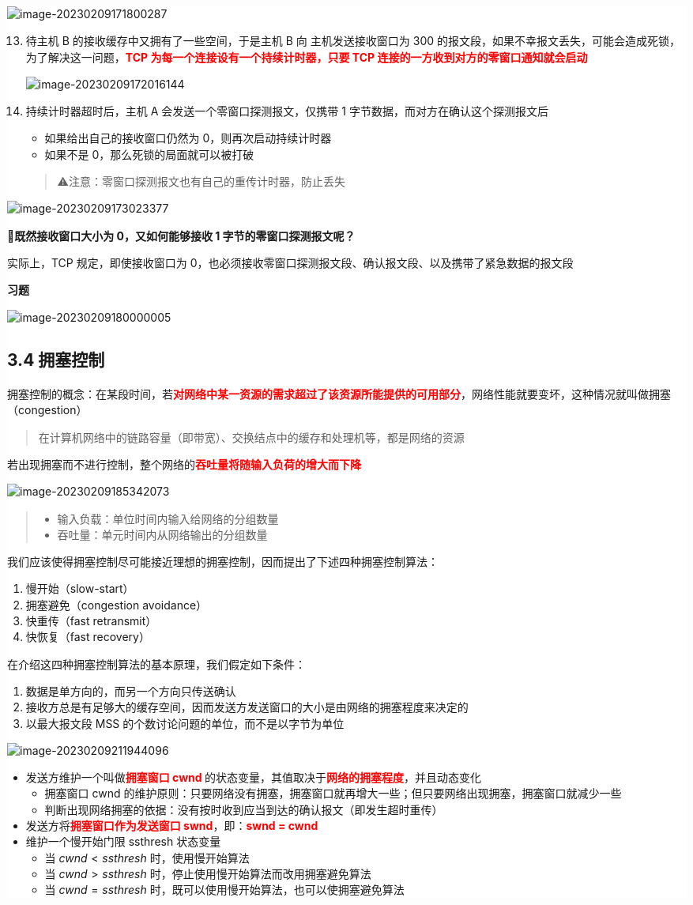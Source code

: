 ![image-20230209171800287](https://theblogimage.oss-cn-fuzhou.aliyuncs.com/imagefortypora/image-20230209171800287.png)

13. 待主机 B 的接收缓存中又拥有了一些空间，于是主机 B 向 主机发送接收窗口为 300 的报文段，如果不幸报文丢失，可能会造成死锁，为了解决这一问题，<strong style="color:red">TCP 为每一个连接设有一个持续计时器，只要 TCP 连接的一方收到对方的零窗口通知就会启动</strong>

    ![image-20230209172016144](https://theblogimage.oss-cn-fuzhou.aliyuncs.com/imagefortypora/image-20230209172016144.png)

14. 持续计时器超时后，主机 A 会发送一个零窗口探测报文，仅携带 1 字节数据，而对方在确认这个探测报文后

    - 如果给出自己的接收窗口仍然为 0，则再次启动持续计时器
    - 如果不是 0，那么死锁的局面就可以被打破

    > :warning:注意：零窗口探测报文也有自己的重传计时器，防止丢失

![image-20230209173023377](https://theblogimage.oss-cn-fuzhou.aliyuncs.com/imagefortypora/image-20230209173023377.png)

**:thinking:既然接收窗口大小为 0，又如何能够接收 1 字节的零窗口探测报文呢？**

实际上，TCP 规定，即使接收窗口为 0，也必须接收零窗口探测报文段、确认报文段、以及携带了紧急数据的报文段



**习题**

![image-20230209180000005](https://theblogimage.oss-cn-fuzhou.aliyuncs.com/imagefortypora/image-20230209180000005.png)



## 3.4 拥塞控制

拥塞控制的概念：在某段时间，若<strong style="color:red">对网络中某一资源的需求超过了该资源所能提供的可用部分</strong>，网络性能就要变坏，这种情况就叫做拥塞（congestion）

> 在计算机网络中的链路容量（即带宽）、交换结点中的缓存和处理机等，都是网络的资源

若出现拥塞而不进行控制，整个网络的<strong style="color:red">吞吐量将随输入负荷的增大而下降</strong>

![image-20230209185342073](https://theblogimage.oss-cn-fuzhou.aliyuncs.com/imagefortypora/image-20230209185342073.png)

> - 输入负载：单位时间内输入给网络的分组数量
> - 吞吐量：单元时间内从网络输出的分组数量

我们应该使得拥塞控制尽可能接近理想的拥塞控制，因而提出了下述四种拥塞控制算法：

1. 慢开始（slow-start）
2. 拥塞避免（congestion avoidance）
3. 快重传（fast retransmit）
4. 快恢复（fast recovery）

在介绍这四种拥塞控制算法的基本原理，我们假定如下条件：

1. 数据是单方向的，而另一个方向只传送确认
2. 接收方总是有足够大的缓存空间，因而发送方发送窗口的大小是由网络的拥塞程度来决定的
3. 以最大报文段 MSS 的个数讨论问题的单位，而不是以字节为单位

![image-20230209211944096](https://theblogimage.oss-cn-fuzhou.aliyuncs.com/imagefortypora/image-20230209211944096.png)

- 发送方维护一个叫做<strong style="color:red">拥塞窗口 cwnd </strong>的状态变量，其值取决于<strong style="color:red">网络的拥塞程度</strong>，并且动态变化
  - 拥塞窗口 cwnd 的维护原则：只要网络没有拥塞，拥塞窗口就再增大一些；但只要网络出现拥塞，拥塞窗口就减少一些
  - 判断出现网络拥塞的依据：没有按时收到应当到达的确认报文（即发生超时重传）
- 发送方将<strong style="color:red">拥塞窗口作为发送窗口 swnd</strong>，即：<strong style="color:red">swnd = cwnd</strong>
- 维护一个慢开始门限 ssthresh 状态变量
  - 当 $cwnd < ssthresh$ 时，使用慢开始算法
  - 当 $cwnd > ssthresh$ 时，停止使用慢开始算法而改用拥塞避免算法
  - 当 $cwnd = ssthresh$ 时，既可以使用慢开始算法，也可以使拥塞避免算法
